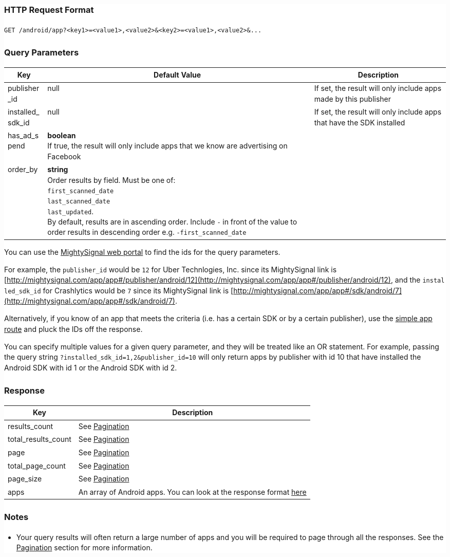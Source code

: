 ### HTTP Request Format
`GET /android/app?<key1>=<value1>,<value2>&<key2>=<value1>,<value2>&...`

### Query Parameters
Key | Default Value | Description
--------- | ------- | -----------
publisher_id | null | If set, the result will only include apps made by this publisher
installed_sdk_id | null | If set, the result will only include apps that have the SDK installed
has_ad_spend | **boolean** <br>If true, the result will only include apps that we know are advertising on Facebook
order_by | **string** <br>Order results by field. Must be one of:<br><code>first_scanned_date</code><br><code>last_scanned_date</code><br><code>last_updated</code>.<br>By default, results are in ascending order. Include <code>-</code> in front of the value to order results in descending order e.g. <code>-first_scanned_date</code>

You can use the [MightySignal web portal](http://mightysignal.com/app/app) to find the ids for the query parameters.

For example, the `publisher_id` would be `12` for Uber Technlogies, Inc. since its MightySignal link is [http://mightysignal.com/app/app#/publisher/android/12](http://mightysignal.com/app/app#/publisher/android/12), and the `installed_sdk_id` for Crashlytics would be `7` since its MightySignal link is [http://mightysignal.com/app/app#/sdk/android/7](http://mightysignal.com/app/app#/sdk/android/7).

Alternatively, if you know of an app that meets the criteria (i.e. has a certain SDK or by a certain publisher), use the [simple app route](#filter-on-android-apps) and pluck the IDs off the response.

<aside class="notice">
You can specify multiple values for a given query parameter, and they will be treated like an OR statement. For example, passing the query string <code>?installed_sdk_id=1,2&publisher_id=10</code> will only return apps by publisher with id 10 that have installed the Android SDK with id 1 or the Android SDK with id 2.
</aside>

### Response

Key | Description
--- | -----------
results_count | See [Pagination](#pagination)
total_results_count | See [Pagination](#pagination)
page | See [Pagination](#pagination)
total_page_count | See [Pagination](#pagination)
page_size | See [Pagination](#pagination)
apps | An array of Android apps. You can look at the response format [here](#get-information-about-a-specific-app6)


### Notes

* Your query results will often return a large number of apps and you will be required to page through all the responses. See the [Pagination](#pagination) section for more information.
